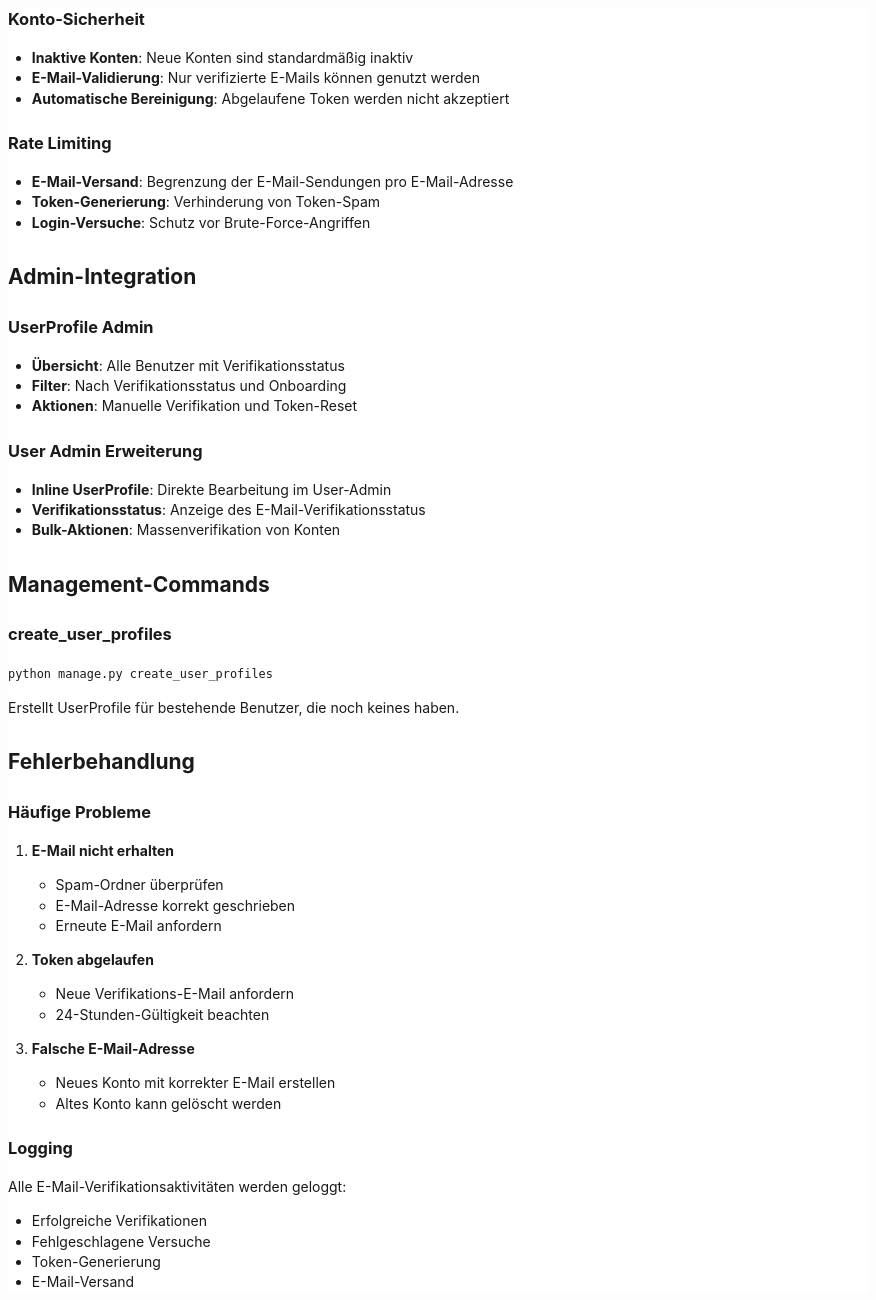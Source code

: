 ### Konto-Sicherheit
- **Inaktive Konten**: Neue Konten sind standardmäßig inaktiv
- **E-Mail-Validierung**: Nur verifizierte E-Mails können genutzt werden
- **Automatische Bereinigung**: Abgelaufene Token werden nicht akzeptiert

### Rate Limiting
- **E-Mail-Versand**: Begrenzung der E-Mail-Sendungen pro E-Mail-Adresse
- **Token-Generierung**: Verhinderung von Token-Spam
- **Login-Versuche**: Schutz vor Brute-Force-Angriffen

## Admin-Integration

### UserProfile Admin
- **Übersicht**: Alle Benutzer mit Verifikationsstatus
- **Filter**: Nach Verifikationsstatus und Onboarding
- **Aktionen**: Manuelle Verifikation und Token-Reset

### User Admin Erweiterung
- **Inline UserProfile**: Direkte Bearbeitung im User-Admin
- **Verifikationsstatus**: Anzeige des E-Mail-Verifikationsstatus
- **Bulk-Aktionen**: Massenverifikation von Konten

## Management-Commands

### create_user_profiles
```bash
python manage.py create_user_profiles
```
Erstellt UserProfile für bestehende Benutzer, die noch keines haben.

## Fehlerbehandlung

### Häufige Probleme

1. **E-Mail nicht erhalten**
   - Spam-Ordner überprüfen
   - E-Mail-Adresse korrekt geschrieben
   - Erneute E-Mail anfordern

2. **Token abgelaufen**
   - Neue Verifikations-E-Mail anfordern
   - 24-Stunden-Gültigkeit beachten

3. **Falsche E-Mail-Adresse**
   - Neues Konto mit korrekter E-Mail erstellen
   - Altes Konto kann gelöscht werden

### Logging
Alle E-Mail-Verifikationsaktivitäten werden geloggt:
- Erfolgreiche Verifikationen
- Fehlgeschlagene Versuche
- Token-Generierung
- E-Mail-Versand
